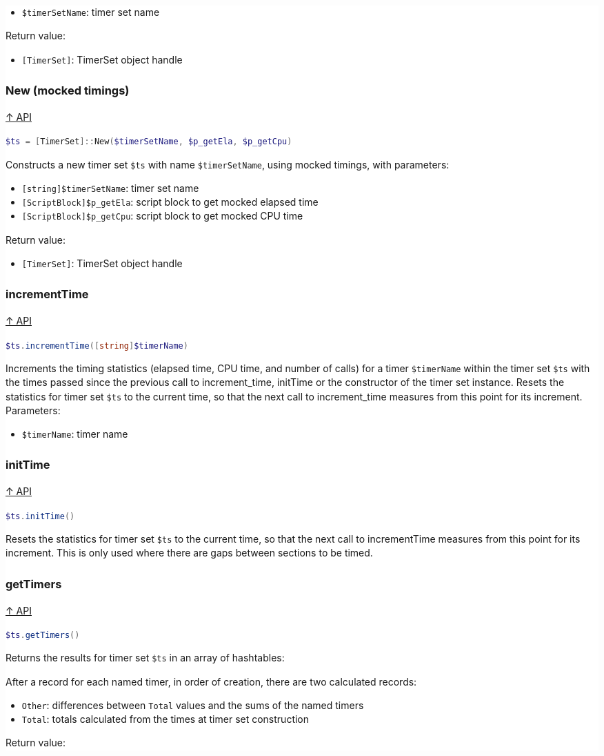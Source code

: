 * `$timerSetName`: timer set name

Return value:

* `[TimerSet]`: TimerSet object handle

### New (mocked timings)
[&uarr; API](#api)<br />
```powershell
$ts = [TimerSet]::New($timerSetName, $p_getEla, $p_getCpu)
```
Constructs a new timer set `$ts` with name `$timerSetName`, using mocked timings, with parameters:

* `[string]$timerSetName`: timer set name
* `[ScriptBlock]$p_getEla`: script block to get mocked elapsed time
* `[ScriptBlock]$p_getCpu`: script block to get mocked CPU time

Return value:

* `[TimerSet]`: TimerSet object handle

### incrementTime
[&uarr; API](#api)<br />
```powershell
$ts.incrementTime([string]$timerName)
```
Increments the timing statistics (elapsed time, CPU time, and number of calls) for a timer `$timerName` within the timer set `$ts` with the times passed since the previous call to increment_time, initTime or the constructor of the timer set instance. Resets the statistics for timer set `$ts` to the current time, so that the next call to increment_time measures from this point for its increment. Parameters:

* `$timerName`: timer name

### initTime
[&uarr; API](#api)<br />
```powershell
$ts.initTime()
```
Resets the statistics for timer set `$ts` to the current time, so that the next call to incrementTime measures from this point for its increment. This is only used where there are gaps between sections to be timed.

### getTimers
[&uarr; API](#api)<br />
```powershell
$ts.getTimers()
```
Returns the results for timer set `$ts` in an array of hashtables:

After a record for each named timer, in order of creation, there are two calculated records:

* `Other`: differences between `Total` values and the sums of the named timers
* `Total`: totals calculated from the times at timer set construction

Return value:
